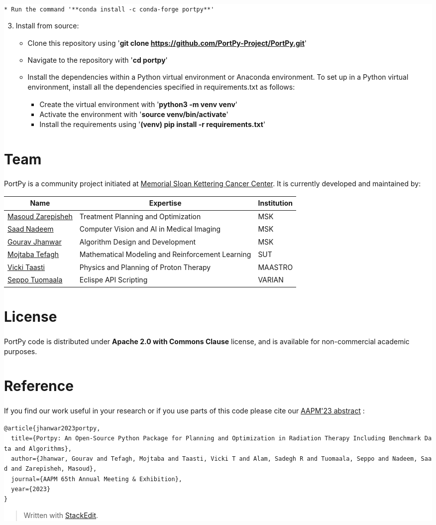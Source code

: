    * Run the command '**conda install -c conda-forge portpy**'

3. Install from source:
   
    * Clone this repository using '**git clone https://github.com/PortPy-Project/PortPy.git**'
    * Navigate to the repository with '**cd portpy**'

    * Install the dependencies within a Python virtual environment or Anaconda environment. To set up in a Python virtual environment, install all the dependencies specified in requirements.txt as follows:
        * Create the virtual environment with '**python3 -m venv venv**'
        * Activate the environment with '**source venv/bin/activate**'
        * Install the requirements using '**(venv) pip install -r requirements.txt**'


# Team <a name="Team"></a>
PortPy is a community project initiated at [Memorial Sloan Kettering Cancer Center](https://www.mskcc.org/). It is currently developed and maintained by:

| Name                                                                         | Expertise                                        | Institution |
|------------------------------------------------------------------------------|--------------------------------------------------|-------------|
| [Masoud Zarepisheh](https://masoudzp.github.io/)                             | Treatment Planning and Optimization              | MSK         |
| [Saad Nadeem](https://nadeemlab.org/)                                        | Computer Vision and AI in Medical Imaging        | MSK         |
| [Gourav Jhanwar](https://github.com/gourav3017)                              | Algorithm Design and Development                 | MSK         |
| [Mojtaba Tefagh](https://github.com/mtefagh)                                 | Mathematical Modeling and Reinforcement Learning | SUT         |
| [Vicki Taasti](https://scholar.google.com/citations?user=PEPyvewAAAAJ&hl=en) | Physics and Planning of Proton Therapy           | MAASTRO     |
| [Seppo Tuomaala](https://www.linkedin.com/in/seppo-tuomaala-5b57913/)        | Eclispe API Scripting                            | VARIAN      |

# License <a name="License"></a>
PortPy code is distributed under **Apache 2.0 with Commons Clause** license, and is available for non-commercial academic purposes.

# Reference <a name="Reference"></a>
If you find our work useful in your research or if you use parts of this code please cite our [AAPM'23 abstract](https://aapm.confex.com/aapm/2023am/meetingapp.cgi/Paper/4208) :
```
@article{jhanwar2023portpy,
  title={Portpy: An Open-Source Python Package for Planning and Optimization in Radiation Therapy Including Benchmark Data and Algorithms},
  author={Jhanwar, Gourav and Tefagh, Mojtaba and Taasti, Vicki T and Alam, Sadegh R and Tuomaala, Seppo and Nadeem, Saad and Zarepisheh, Masoud},
  journal={AAPM 65th Annual Meeting & Exhibition},
  year={2023}
}
```


> Written with [StackEdit](https://stackedit.io/).